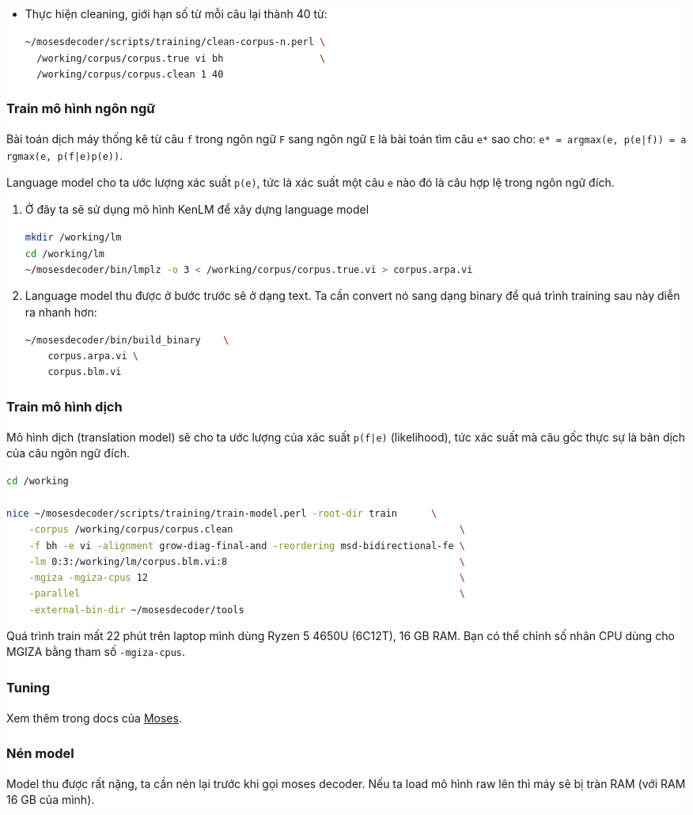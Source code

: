   - Thực hiện cleaning, giới hạn số từ mỗi câu lại thành 40 từ:
    ```bash
    ~/mosesdecoder/scripts/training/clean-corpus-n.perl \
      /working/corpus/corpus.true vi bh                 \
      /working/corpus/corpus.clean 1 40
    ```

### Train mô hình ngôn ngữ 

Bài toán dịch máy thống kê từ câu `f` trong ngôn ngữ `F` sang ngôn ngữ `E` là bài toán tìm câu `e*` sao cho: `e* = argmax(e, p(e|f)) = argmax(e, p(f|e)p(e))`.

Language model cho ta ước lượng xác suất `p(e)`, tức là xác suất một câu `e` nào đó là câu hợp lệ trong ngôn ngữ đích.

1. Ở đây ta sẽ sử dụng mô hình KenLM để xây dựng language model
    ```bash 
    mkdir /working/lm 
    cd /working/lm 
    ~/mosesdecoder/bin/lmplz -o 3 < /working/corpus/corpus.true.vi > corpus.arpa.vi
    ```

2. Language model thu được ở bước trước sẽ ở dạng text. Ta cần convert nó sang dạng binary để quá trình training sau này diễn ra nhanh hơn:
    ```bash 
    ~/mosesdecoder/bin/build_binary    \
        corpus.arpa.vi \
        corpus.blm.vi
    ```
### Train mô hình dịch 

Mô hình dịch (translation model) sẽ cho ta ước lượng của xác suất `p(f|e)` (likelihood), tức xác suất mà câu gốc thực sự là bản dịch của câu ngôn ngữ đích.

```bash 
cd /working

nice ~/mosesdecoder/scripts/training/train-model.perl -root-dir train      \
    -corpus /working/corpus/corpus.clean                                        \
    -f bh -e vi -alignment grow-diag-final-and -reordering msd-bidirectional-fe \
    -lm 0:3:/working/lm/corpus.blm.vi:8                                         \
    -mgiza -mgiza-cpus 12                                                       \
    -parallel                                                                   \
    -external-bin-dir ~/mosesdecoder/tools
```
Quá trình train mất 22 phút trên laptop mình dùng Ryzen 5 4650U (6C12T), 16 GB RAM. Bạn có thể chỉnh số nhân CPU dùng cho MGIZA bằng tham số `-mgiza-cpus`. 

### Tuning 
Xem thêm trong docs của [Moses](http://www2.statmt.org/moses/?n=Moses.Baseline).

### Nén model 
Model thu được rất nặng, ta cần nén lại trước khi gọi moses decoder. Nếu ta load mô hình raw lên thì máy sẽ bị tràn RAM (với RAM 16 GB của mình).
